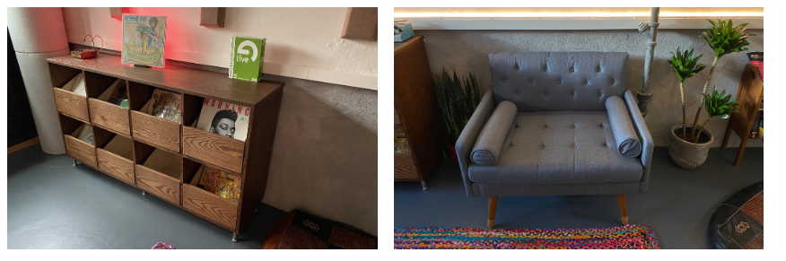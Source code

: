 <img src="https://raw.githubusercontent.com/ruohoruotsi/3020/master/images/IMG_1852.JPG" width="48%"/> <img height="30" hspace="5"/> <img src="https://raw.githubusercontent.com/ruohoruotsi/3020/master/images/IMG_1960.JPG" width="48%"/>
